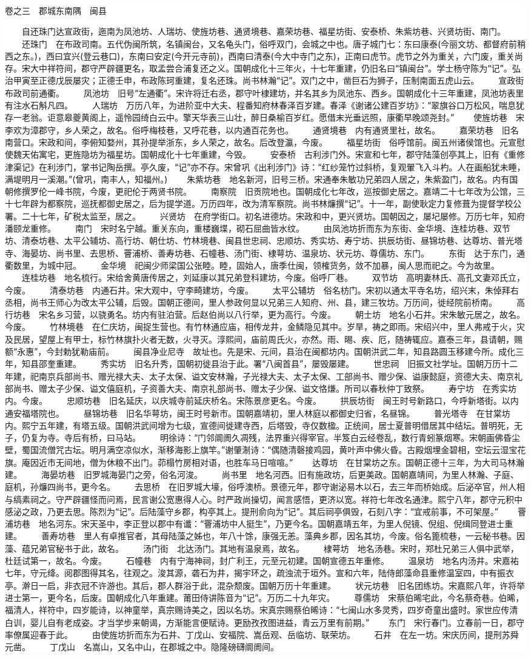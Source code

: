
卷之三　郡城东南隅　闽县

　　自还珠门达宣政街，迤南为凤池坊、人瑞坊、使旌坊巷、通贤境巷、嘉荣坊巷、福星坊街、安泰桥、朱紫坊巷、兴贤坊街、南门。
　　还珠门　在布政司南。五代伪闽所筑，名镇闽台，又名龟头门，俗呼双门，会城之中也。唐子城门七：东曰康泰(今丽文坊、都督府前稍西之东。)，西曰宜兴(登云巷口)，东南曰安定(今开元寺前)，西南曰清泰(今大中寺门之东)，正南曰虎节。虎节之外为重关，六门废，重关尚存。宋大中祥符间，郡守严辟疆更名，取孟尝合浦复还之义。国朝成化十三年火，十七年重建，仍旧名曰“镇闽台”。学士杨守陈为“记”。弘治甲寅至正德戊辰屡灾；正德壬申，布政陈珂重建，复名还珠。尚书林瀚“记”。双门之中，凿巨石为狮子，压制南面五虎山云。
　　宣政街　布政司前通衢。
　　凤池坊　旧号“左通衢”。宋许将迁右丞，郡守叶棣建坊，并名其乡为凤池东、西乡。国朝成化十三年重建，凤池坊表里有注水石斛凡四。
　　人瑞坊　万历八年，为进阶亚中大夫、程番知府林春泽百岁建。春泽《谢诸公建百岁坊》：“翠旗谷口万松风，喘息犹存一老翁。讵意皋夔黄阁上，遥怜园绮白云中。擎天华表三山壮，醉日桑榆百岁红。愿借末光垂远照，康衢早晚颂尧封。”
　　使旌坊巷　宋李欢为漳郡守，乡人荣之，故名。俗呼梅枝巷，又呼花巷，以内通百花务也。
　　通贤境巷　内有通贤里社，故名。
　　嘉荣坊巷　旧名南营口。宋政和间，李俯知婺州，其孙提举浙东，乡人荣之，故名。后改登瀛，今废。
　　福星坊街　俗呼馆前。闽五州诸侯馆也。元宣慰使魏天佑寓宅，更旌隐坊为福星坊。国朝成化十七年重建，今毁。
　　安泰桥　古利涉门外。宋宣和七年，郡守陆藻创亭其上，旧有《重修津渠记》在利涉门，掌书记陶岳撰。亭久废，“记”亦不存。宋曾巩《出利涉门》诗：“红纱笼竹过斜桥，复观翬飞入斗杓。人在画船犹未睡，满堤明月一溪潮。”(曾巩，南丰人，知福州。)
　　朱紫坊巷　地名新河，旧号三桥。宋通奉朱敏功兄弟四人居之，朱紫盈门，故名。内有国朝修撰罗伦一峰书院，今废，更祀伦于两贤书院。
　　南察院　旧贡院地也。国朝成化七年改，巡按御史居之。嘉靖二十七年改为公馆，三十七年辟为都察院，巡抚都御史居之，后为提学道。万历四年，改为清军察院。尚书林燫撰“记”。十一年，副使耿定力复修葺为提督学校公署。二十七年，矿税太监至，居之。
　　兴贤坊　在府学街口。初名进德坊。宋政和中，更兴贤坊。国朝因之，屡圮屡修。万历七年，知府潘颐龙重修。
　　南门　宋时名宁越。重关东向，重楼巍堞，砌石屈曲皆水纹。
　　由凤池坊折而东为东街、金华境、连桂坊巷、双节坊、清泰坊巷、太平公辅坊、高行坊、朝仕坊、竹林境巷、闽县世忠祠、忠顺坊、秀实坊、寿宁坊、拱辰坊街、昼锦坊巷、达尊坊、普光塔寺、海晏坊、尚书里、去思桥、罾浦桥、善寿坊巷、石幢巷、汤门街、棣萼坊、温泉坊、状元坊、尊儒坊、东门。
　　东街　达于东门，通衢数里，为城中冠。
　　金华境　祀闽少师梁国公张睦。睦，固始人，唐季仕闽，领榷货务，敛不加暴，闽人思而祀之。今为故里。
　　连桂坊巷　地名梳行。宋给舍黄唐传居之，刘延康以其兄弟登科建坊，今废。俗呼厂巷。
　　双节坊　高明妻林氏、高孔文妻邓氏立，今废。
　　清泰坊巷　内通石井。宋大观中，守李畸建坊，今废。
　　太平公辅坊　俗名枋门。宋初以通太平寺名坊，绍兴末，朱倬拜右丞相，尚书王师心为改太平公辅，后毁。国朝正德间，里人参政何显以兄弟三人知府、州、县，建三牧坊。万历间，徙经院前桥南。
　　高行坊巷　宋名乡习营，以骁勇名。坊内有驻泊营。后赵伯尚以八行举，更为高行。今废。
　　朝士坊　地名小石井。宋朱敏元居之，故名。今废。
　　竹林境巷　在仁庆坊，闽捉生营也。有竹林通应庙，相传龙井，金鳞隐见其中。岁旱，祷之即雨。宋绍兴中，里人弗戒于火，灾及民居，望屋上有甲士，标竹林旗扑火者无数，火寻灭。淳熙间，庙前周氏火，亦然。雨、晹、疾、厄，随祷辄应。嘉泰三年，县请朝，赐额“永惠”，今封勅犹勒庙前。
　　闽县净业尼寺　故址也。先是宋、元间，县治在闽都坊内。国朝洪武二年，知县路圆玉移建今所。成化三年，知县邵奎重建。
　　秀实坊　旧名升秀，国朝初徙县治于此。署“八闽首县”，屡毁屡建。
　　世忠祠　旧振文社学址。国朝万历十二年建，祀南京兵部尚书、赠光禄大夫、太子太保、谥文安林瀚，子光禄大夫、太子太保、工部尚书、赠少保、谥康懿庭，资德大夫、南京礼部尚书、赠太子少保、谥文僖庭机，子资善大夫、南京礼部尚书、赠太子少保、谥文恪熑。所司以春秋仲丁致祭。
　　寿宁坊　在秀实坊内。今废。
　　忠顺坊巷　旧名延庆，以庆城寺前延庆桥名。宋陈景彦更名。今废。
　　拱辰坊街　闽王时号新路口，今呼新塔街。以内通安福塔院也。
　　昼锦坊巷　旧名华萼坊，闽王时号新市。国朝嘉靖初，里人林庭以都御史归省，名昼锦。
　　普光塔寺　在甘棠坊内。熙宁五年建，有塔五级。国朝洪武间增为七级，宣德间徙建寺西，后塔毁，寺仅数楹。正统间，居士夏普明借居其中结坛。普明死，无子，仍复为寺。寺后有桥，曰马站。
　　明徐诗：“门邻阛阓久凋残，法界重兴得宰官。半笈白云经卷乱，数行青蚓篆烟寒。宋朝画佛昏尘壁，蜀国流僧咒古坛。明月满空凉似水，渐移海影上旗竿。”谢肇淛诗：“偶随清磬接鸡园，黄叶声中佛火昏。古殿烟埋金碧相，空坛云湿宝花旗。庵因近市无间地，僧为休粮不出门。茆榻竹房相对语，也胜车马日喧喧。”
　　达尊坊　在甘棠坊之东。国朝正德十三年，为大司马林瀚建。
　　海晏坊巷　旧罗城海晏门之旁，俗名河浚。
　　尚书里　地名河西。旧有施政坊，后更美政。国朝嘉靖间，为里人林瀚、子庭、庭机，孙燫四尚书，更今名。
　　去思桥　在旧罗城大壕，俗呼澳桥。景德元年，郡守谢泌易木以石，去三年而桥始成。后泌卒官，州人相与缟素祠之。守严辟疆怪而问焉，民言谢公宽惠得人心。时严政尚操切，闻言感悟，更济以宽。祥符七年改名通津。熙宁八年，郡守元积中感泌之政，乃更去思。陈烈为“记”。后陆藻守乡郡，构亭其上。提刑俞向为“记”。其后祠亭俱毁，石刻八字：“宜戒前事，不可架屋。”
　　罾浦坊巷　地名河东。宋天圣中，李正登以郡中有谶：“罾浦坊中人挺生”，乃更今名。国朝嘉靖五年，为里人倪镜、倪组、倪缉同登进士重建。
　　善寿坊巷　里人有卓推官者，其母陆藻之姊也，年八十馀，康强无恙。藻典乡郡，因名其坊，今废。俗名篦梳巷，一云秘书巷。因藻、蕴兄弟官秘书于此，故名。
　　汤门街　北达汤门。其地有温泉焉，故名。
　　棣萼坊　地名汤巷。宋时，郑杜兄弟三人俱中武举，杜廷试第一，故名。今废。
　　石幢巷　内有宁海神祠，封广利王，元至元初建。国朝宣德五年重修。
　　温泉坊　地名内汤井。宋嘉祐七年，守元绛。阅郡图得其名，往观之。浚其源，砻石为井，揭宇环之，疏浊流于垣外。宣和六年，陆侍郎藻命县重修温室四，中有振衣亭。澣日一启，非衣冠不许游也。其后，郡人群浴于此，混杂颓废。国朝万历十年重建。
　　状元坊巷　旧名团练坊。宋嘉熙八年，许将举进士第一，更今名，后废。国朝成化八年重建。莆田侍讲陈音为“记”。万历二十九年灾。
　　尊儒坊　宋蔡伯晞宅此，今名蔡奇巷。伯晞，福清人，祥符中，四岁能诗，以神童举，真宗赐诗美之，因以名坊。宋真宗赐蔡伯晞诗：“七闽山水多灵秀，四岁奇童出盛时。家世应传清白训，婴儿自有老成姿。才当学步来朝谒，方渐能言便赋诗。更励孜孜图进益，青云万里有前期。”
　　东门　宋行春门。立春前一日，郡守率僚属迎春于此。
　　由使旌坊折而东为石井、丁戊山、安福院、嵩岳观、岳临坊、联荣坊。
　　石井　在左一坊。宋庆历间，提刑苏舜元凿。
　　丁戊山　名嵩山，又名中山，在郡城之中。隐隆磅礴阛阓间。